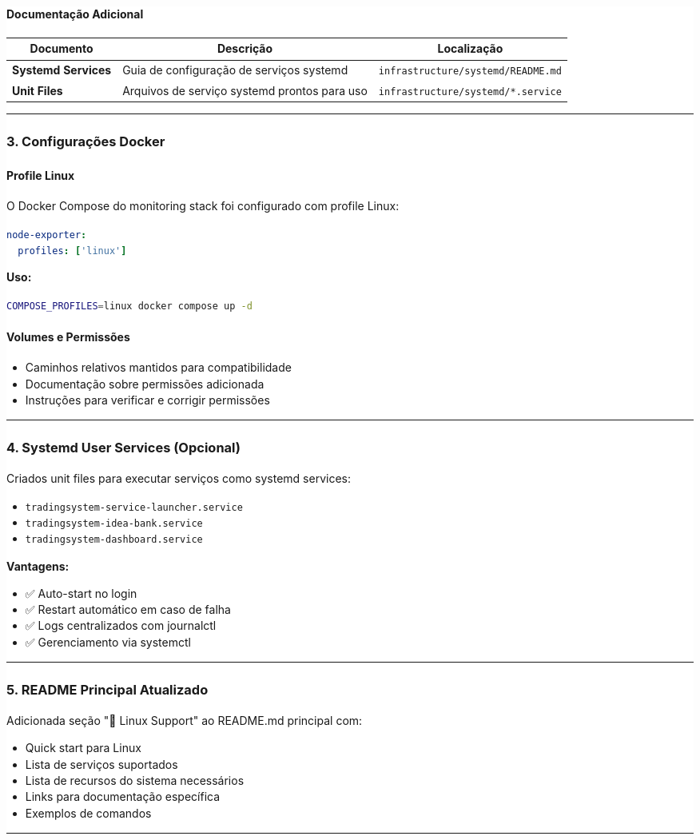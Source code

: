 #### Documentação Adicional

| Documento | Descrição | Localização |
|-----------|-----------|-------------|
| **Systemd Services** | Guia de configuração de serviços systemd | `infrastructure/systemd/README.md` |
| **Unit Files** | Arquivos de serviço systemd prontos para uso | `infrastructure/systemd/*.service` |

---

### 3. Configurações Docker

#### Profile Linux

O Docker Compose do monitoring stack foi configurado com profile Linux:

```yaml
node-exporter:
  profiles: ['linux']
```

**Uso:**
```bash
COMPOSE_PROFILES=linux docker compose up -d
```

#### Volumes e Permissões

- Caminhos relativos mantidos para compatibilidade
- Documentação sobre permissões adicionada
- Instruções para verificar e corrigir permissões

---

### 4. Systemd User Services (Opcional)

Criados unit files para executar serviços como systemd services:

- `tradingsystem-service-launcher.service`
- `tradingsystem-idea-bank.service`
- `tradingsystem-dashboard.service`

**Vantagens:**
- ✅ Auto-start no login
- ✅ Restart automático em caso de falha
- ✅ Logs centralizados com journalctl
- ✅ Gerenciamento via systemctl

---

### 5. README Principal Atualizado

Adicionada seção "🐧 Linux Support" ao README.md principal com:

- Quick start para Linux
- Lista de serviços suportados
- Lista de recursos do sistema necessários
- Links para documentação específica
- Exemplos de comandos

---
